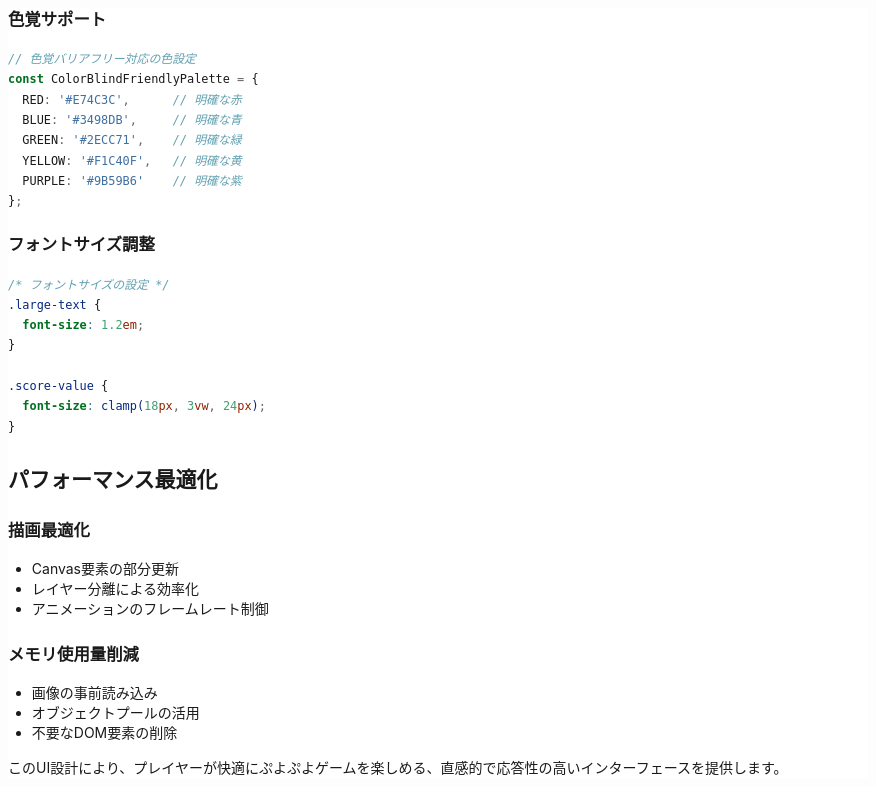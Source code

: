 ### 色覚サポート

```typescript
// 色覚バリアフリー対応の色設定
const ColorBlindFriendlyPalette = {
  RED: '#E74C3C',      // 明確な赤
  BLUE: '#3498DB',     // 明確な青  
  GREEN: '#2ECC71',    // 明確な緑
  YELLOW: '#F1C40F',   // 明確な黄
  PURPLE: '#9B59B6'    // 明確な紫
};
```

### フォントサイズ調整

```css
/* フォントサイズの設定 */
.large-text {
  font-size: 1.2em;
}

.score-value {
  font-size: clamp(18px, 3vw, 24px);
}
```

## パフォーマンス最適化

### 描画最適化

- Canvas要素の部分更新
- レイヤー分離による効率化
- アニメーションのフレームレート制御

### メモリ使用量削減

- 画像の事前読み込み
- オブジェクトプールの活用
- 不要なDOM要素の削除

このUI設計により、プレイヤーが快適にぷよぷよゲームを楽しめる、直感的で応答性の高いインターフェースを提供します。
